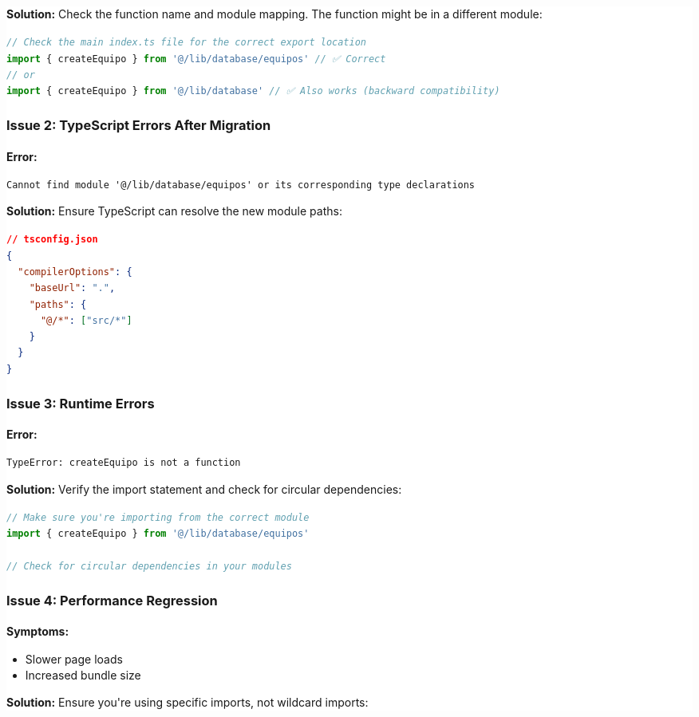 **Solution:**
Check the function name and module mapping. The function might be in a different module:

```typescript
// Check the main index.ts file for the correct export location
import { createEquipo } from '@/lib/database/equipos' // ✅ Correct
// or
import { createEquipo } from '@/lib/database' // ✅ Also works (backward compatibility)
```

### Issue 2: TypeScript Errors After Migration

**Error:**
```
Cannot find module '@/lib/database/equipos' or its corresponding type declarations
```

**Solution:**
Ensure TypeScript can resolve the new module paths:

```json
// tsconfig.json
{
  "compilerOptions": {
    "baseUrl": ".",
    "paths": {
      "@/*": ["src/*"]
    }
  }
}
```

### Issue 3: Runtime Errors

**Error:**
```
TypeError: createEquipo is not a function
```

**Solution:**
Verify the import statement and check for circular dependencies:

```typescript
// Make sure you're importing from the correct module
import { createEquipo } from '@/lib/database/equipos'

// Check for circular dependencies in your modules
```

### Issue 4: Performance Regression

**Symptoms:**
- Slower page loads
- Increased bundle size

**Solution:**
Ensure you're using specific imports, not wildcard imports:
